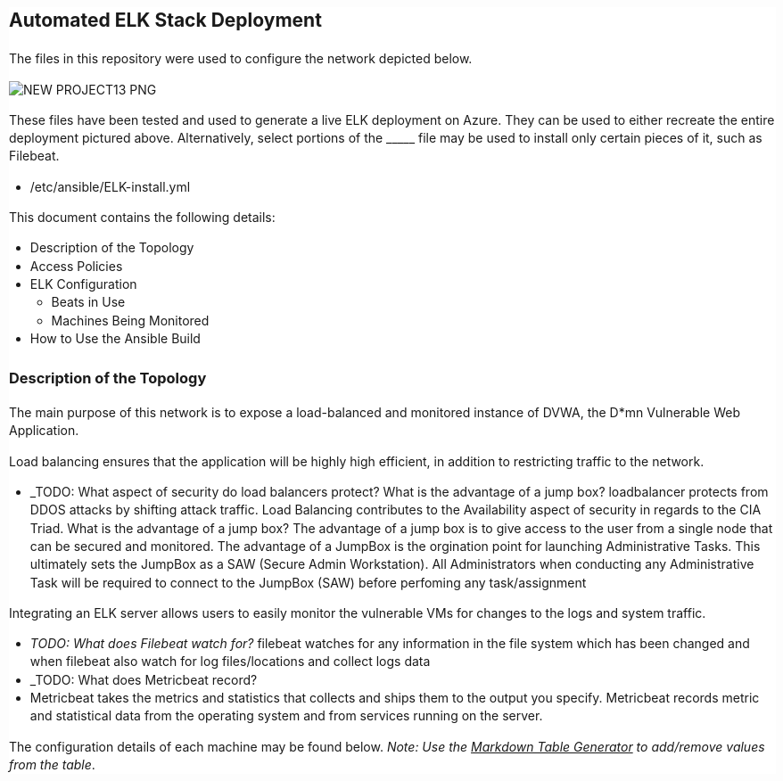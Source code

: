 ## Automated ELK Stack Deployment

The files in this repository were used to configure the network depicted below.

<img width="599" alt="NEW PROJECT13 PNG" src="https://user-images.githubusercontent.com/101371476/158046262-fa36ce18-a6b5-4f64-8331-1443265ab10f.png">

These files have been tested and used to generate a live ELK deployment on Azure. They can be used to either recreate the entire deployment pictured above. Alternatively, select portions of the _____ file may be used to install only certain pieces of it, such as Filebeat.

  - /etc/ansible/ELK-install.yml

This document contains the following details:
- Description of the Topology
- Access Policies
- ELK Configuration
  - Beats in Use
  - Machines Being Monitored
- How to Use the Ansible Build


### Description of the Topology

The main purpose of this network is to expose a load-balanced and monitored instance of DVWA, the D*mn Vulnerable Web Application.

Load balancing ensures that the application will be highly high efficient, in addition to restricting traffic to the network.
- _TODO: What aspect of security do load balancers protect? What is the advantage of a jump box?
loadbalancer protects from DDOS attacks by shifting attack traffic.
Load Balancing contributes to the Availability aspect of security in regards to the CIA Triad.
What is the advantage of a jump box?
The advantage of a jump box is to give access to the user from a single node that can be secured and monitored.
The advantage of a JumpBox is the orgination point for launching Administrative Tasks. This ultimately sets the JumpBox as a SAW (Secure Admin Workstation). All Administrators when conducting any Administrative Task will be required to connect to the JumpBox (SAW) before perfoming any task/assignment

Integrating an ELK server allows users to easily monitor the vulnerable VMs for changes to the logs and system traffic.
- _TODO: What does Filebeat watch for?_ filebeat watches for any information in the file system which has been changed and when
          filebeat also watch for log files/locations and collect logs data
- _TODO: What does Metricbeat record?
- Metricbeat takes the metrics and statistics that collects and ships them to the output you specify.
  Metricbeat records metric and statistical data from the operating system and from services running on the server.

The configuration details of each machine may be found below.
_Note: Use the [Markdown Table Generator](http://www.tablesgenerator.com/markdown_tables) to add/remove values from the table_.
